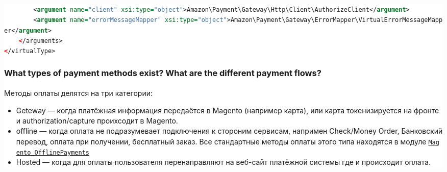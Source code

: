 ```xml
        <argument name="client" xsi:type="object">Amazon\Payment\Gateway\Http\Client\AuthorizeClient</argument>
        <argument name="errorMessageMapper" xsi:type="object">Amazon\Payment\Gateway\ErrorMapper\VirtualErrorMessageMapper</argument>
    </arguments>
</virtualType>
```

### What types of payment methods exist? What are the different payment flows?

Методы оплаты делятся на три категории:

* Geteway — когда платёжная информация передаётся в Magento (например карта), или карта токенизируется на фронте и authorization/capture проихсодит в Magento.
* offline — когда оплата не подразумевает подключения к стороним сервисам, напримен Check/Money Order, Банковский перевод, оплата при получении, бесплатный заказ. Все стандартные методы оплаты этого типа находятся в модуле [`Magento_OfflinePayments`](https://github.com/magento/magento2/tree/2.4/app/code/Magento/OfflinePayments)
* Hosted — когда для оплаты пользователя перенаправляют на веб-сайт платёжной системы где и происходит оплата.
